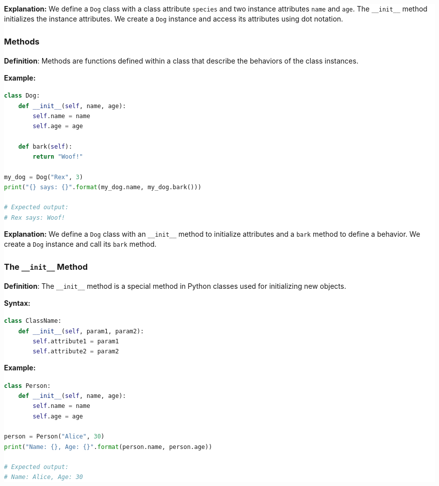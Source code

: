 **Explanation:**
We define a `Dog` class with a class attribute `species` and two instance attributes `name` and `age`. The `__init__` method initializes the instance attributes. We create a `Dog` instance and access its attributes using dot notation.

### Methods

**Definition**: Methods are functions defined within a class that describe the behaviors of the class instances.

**Example:**

```python
class Dog:
    def __init__(self, name, age):
        self.name = name
        self.age = age

    def bark(self):
        return "Woof!"

my_dog = Dog("Rex", 3)
print("{} says: {}".format(my_dog.name, my_dog.bark()))

# Expected output:
# Rex says: Woof!
```

**Explanation:**
We define a `Dog` class with an `__init__` method to initialize attributes and a `bark` method to define a behavior. We create a `Dog` instance and call its `bark` method.

### The `__init__` Method

**Definition**: The `__init__` method is a special method in Python classes used for initializing new objects.

**Syntax:**

```python
class ClassName:
    def __init__(self, param1, param2):
        self.attribute1 = param1
        self.attribute2 = param2
```

**Example:**

```python
class Person:
    def __init__(self, name, age):
        self.name = name
        self.age = age

person = Person("Alice", 30)
print("Name: {}, Age: {}".format(person.name, person.age))

# Expected output:
# Name: Alice, Age: 30
```
